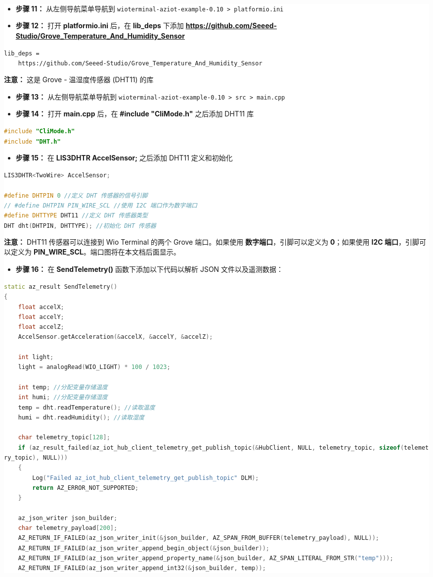 - **步骤 11：** 从左侧导航菜单导航到 `wioterminal-aziot-example-0.10 > platformio.ini`

- **步骤 12：** 打开 **platformio.ini** 后，在 **lib_deps** 下添加 **https://github.com/Seeed-Studio/Grove_Temperature_And_Humidity_Sensor**

```sh 
lib_deps = 
    https://github.com/Seeed-Studio/Grove_Temperature_And_Humidity_Sensor
```

**注意：** 这是 Grove - 温湿度传感器 (DHT11) 的库

- **步骤 13：** 从左侧导航菜单导航到 `wioterminal-aziot-example-0.10 > src > main.cpp`

- **步骤 14：** 打开 **main.cpp** 后，在 **#include "CliMode.h"** 之后添加 DHT11 库

```cpp
#include "CliMode.h"
#include "DHT.h"
```

- **步骤 15：** 在 **LIS3DHTR AccelSensor;** 之后添加 DHT11 定义和初始化

```cpp
LIS3DHTR<TwoWire> AccelSensor;

#define DHTPIN 0 //定义 DHT 传感器的信号引脚
// #define DHTPIN PIN_WIRE_SCL //使用 I2C 端口作为数字端口
#define DHTTYPE DHT11 //定义 DHT 传感器类型
DHT dht(DHTPIN, DHTTYPE); //初始化 DHT 传感器
```

**注意：** DHT11 传感器可以连接到 Wio Terminal 的两个 Grove 端口。如果使用 **数字端口**，引脚可以定义为 **0**；如果使用 **I2C 端口**，引脚可以定义为 **PIN_WIRE_SCL**。端口图将在本文档后面显示。

- **步骤 16：** 在 **SendTelemetry()** 函数下添加以下代码以解析 JSON 文件以及遥测数据：

```cpp
static az_result SendTelemetry()
{
    float accelX;
    float accelY;
    float accelZ;
    AccelSensor.getAcceleration(&accelX, &accelY, &accelZ);

    int light;
    light = analogRead(WIO_LIGHT) * 100 / 1023;

    int temp; //分配变量存储温度
    int humi; //分配变量存储湿度
    temp = dht.readTemperature(); //读取温度
    humi = dht.readHumidity(); //读取湿度

    char telemetry_topic[128];
    if (az_result_failed(az_iot_hub_client_telemetry_get_publish_topic(&HubClient, NULL, telemetry_topic, sizeof(telemetry_topic), NULL)))
    {
        Log("Failed az_iot_hub_client_telemetry_get_publish_topic" DLM);
        return AZ_ERROR_NOT_SUPPORTED;
    }

    az_json_writer json_builder;
    char telemetry_payload[200];
    AZ_RETURN_IF_FAILED(az_json_writer_init(&json_builder, AZ_SPAN_FROM_BUFFER(telemetry_payload), NULL));
    AZ_RETURN_IF_FAILED(az_json_writer_append_begin_object(&json_builder));
    AZ_RETURN_IF_FAILED(az_json_writer_append_property_name(&json_builder, AZ_SPAN_LITERAL_FROM_STR("temp")));
    AZ_RETURN_IF_FAILED(az_json_writer_append_int32(&json_builder, temp));
```